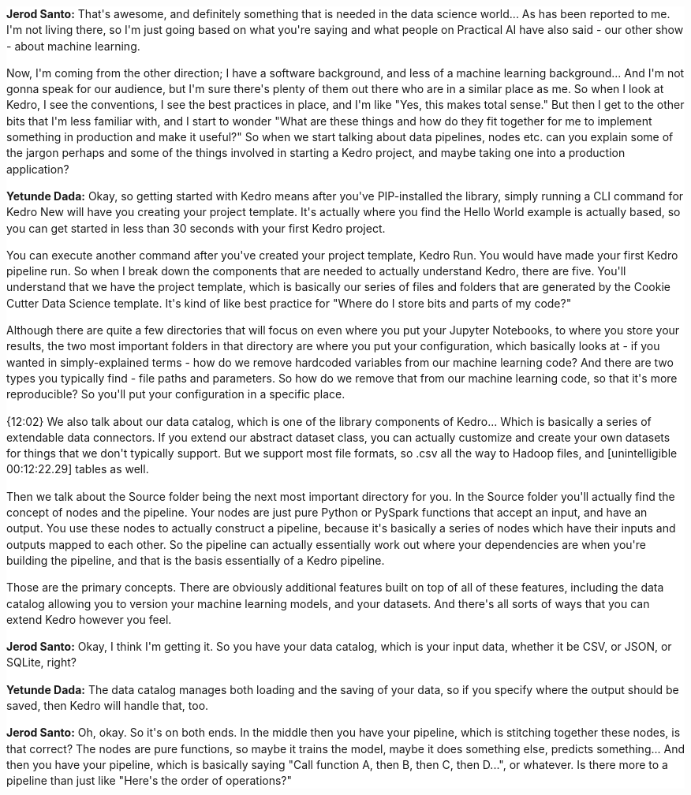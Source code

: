 **Jerod Santo:** That's awesome, and definitely something that is needed in the data science world... As has been reported to me. I'm not living there, so I'm just going based on what you're saying and what people on Practical AI have also said - our other show - about machine learning.

Now, I'm coming from the other direction; I have a software background, and less of a machine learning background... And I'm not gonna speak for our audience, but I'm sure there's plenty of them out there who are in a similar place as me. So when I look at Kedro, I see the conventions, I see the best practices in place, and I'm like "Yes, this makes total sense." But then I get to the other bits that I'm less familiar with, and I start to wonder "What are these things and how do they fit together for me to implement something in production and make it useful?" So when we start talking about data pipelines, nodes etc. can you explain some of the jargon perhaps and some of the things involved in starting a Kedro project, and maybe taking one into a production application?

**Yetunde Dada:** Okay, so getting started with Kedro means after you've PIP-installed the library, simply running a CLI command for Kedro New will have you creating your project template. It's actually where you find the Hello World example is actually based, so you can get started in less than 30 seconds with your first Kedro project.

You can execute another command after you've created your project template, Kedro Run. You would have made your first Kedro pipeline run. So when I break down the components that are needed to actually understand Kedro, there are five. You'll understand that we have the project template, which is basically our series of files and folders that are generated by the Cookie Cutter Data Science template. It's kind of like best practice for "Where do I store bits and parts of my code?"

Although there are quite a few directories that will focus on even where you put your Jupyter Notebooks, to where you store your results, the two most important folders in that directory are where you put your configuration, which basically looks at - if you wanted in simply-explained terms - how do we remove hardcoded variables from our machine learning code? And there are two types you typically find - file paths and parameters. So how do we remove that from our machine learning code, so that it's more reproducible? So you'll put your configuration in a specific place.

\{12:02\} We also talk about our data catalog, which is one of the library components of Kedro... Which is basically a series of extendable data connectors. If you extend our abstract dataset class, you can actually customize and create your own datasets for things that we don't typically support. But we support most file formats, so .csv all the way to Hadoop files, and \[unintelligible 00:12:22.29\] tables as well.

Then we talk about the Source folder being the next most important directory for you. In the Source folder you'll actually find the concept of nodes and the pipeline. Your nodes are just pure Python or PySpark functions that accept an input, and have an output. You use these nodes to actually construct a pipeline, because it's basically a series of nodes which have their inputs and outputs mapped to each other. So the pipeline can actually essentially work out where your dependencies are when you're building the pipeline, and that is the basis essentially of a Kedro pipeline.

Those are the primary concepts. There are obviously additional features built on top of all of these features, including the data catalog allowing you to version your machine learning models, and your datasets. And there's all sorts of ways that you can extend Kedro however you feel.

**Jerod Santo:** Okay, I think I'm getting it. So you have your data catalog, which is your input data, whether it be CSV, or JSON, or SQLite, right?

**Yetunde Dada:** The data catalog manages both loading and the saving of your data, so if you specify where the output should be saved, then Kedro will handle that, too.

**Jerod Santo:** Oh, okay. So it's on both ends. In the middle then you have your pipeline, which is stitching together these nodes, is that correct? The nodes are pure functions, so maybe it trains the model, maybe it does something else, predicts something... And then you have your pipeline, which is basically saying "Call function A, then B, then C, then D...", or whatever. Is there more to a pipeline than just like "Here's the order of operations?"
